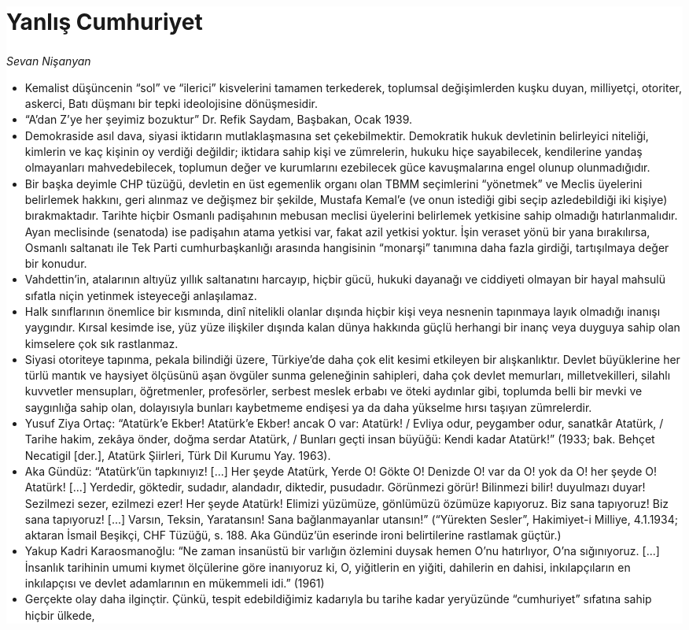 # Yanlış Cumhuriyet

*Sevan Nişanyan*

* Kemalist düşüncenin “sol” ve “ilerici” kisvelerini tamamen
  terkederek, toplumsal değişimlerden kuşku duyan, milliyetçi, otoriter,
  askerci, Batı düşmanı bir tepki ideolojisine dönüşmesidir.
* “A’dan Z’ye her şeyimiz bozuktur” Dr. Refik Saydam, Başbakan, Ocak
  1939.
* Demokraside asıl dava, siyasi iktidarın mutlaklaşmasına set
  çekebilmektir. Demokratik hukuk devletinin belirleyici niteliği, kimlerin ve
  kaç kişinin oy verdiği değildir; iktidara sahip kişi ve zümrelerin,
  hukuku hiçe sayabilecek, kendilerine yandaş olmayanları mahvedebilecek,
  toplumun değer ve kurumlarını ezebilecek güce kavuşmalarına engel olunup
  olunmadığıdır.
* Bir başka deyimle CHP tüzüğü, devletin en üst egemenlik organı olan
  TBMM seçimlerini “yönetmek” ve Meclis üyelerini belirlemek hakkını,
  geri alınmaz ve değişmez bir şekilde, Mustafa Kemal’e (ve onun istediği
  gibi seçip azledebildiği iki kişiye) bırakmaktadır. Tarihte hiçbir
  Osmanlı padişahının mebusan meclisi üyelerini belirlemek yetkisine sahip
  olmadığı hatırlanmalıdır. Ayan meclisinde (senatoda) ise padişahın
  atama yetkisi var, fakat azil yetkisi yoktur. İşin veraset yönü bir yana
  bırakılırsa, Osmanlı saltanatı ile Tek Parti cumhurbaşkanlığı
  arasında hangisinin “monarşi” tanımına daha fazla girdiği,
  tartışılmaya değer bir konudur.
* Vahdettin’in, atalarının altıyüz yıllık saltanatını harcayıp,
  hiçbir gücü, hukuki dayanağı ve ciddiyeti olmayan bir hayal mahsulü
  sıfatla niçin yetinmek isteyeceği anlaşılamaz.
* Halk sınıflarının önemlice bir kısmında, dinî nitelikli olanlar
  dışında hiçbir kişi veya nesnenin tapınmaya layık olmadığı
  inanışı yaygındır. Kırsal kesimde ise, yüz yüze ilişkiler dışında
  kalan dünya hakkında güçlü herhangi bir inanç veya duyguya sahip olan
  kimselere çok sık rastlanmaz.
* Siyasi otoriteye tapınma, pekala bilindiği üzere, Türkiye’de daha çok
  elit kesimi etkileyen bir alışkanlıktır. Devlet büyüklerine her türlü
  mantık ve haysiyet ölçüsünü aşan övgüler sunma geleneğinin
  sahipleri, daha çok devlet memurları, milletvekilleri, silahlı kuvvetler
  mensupları, öğretmenler, profesörler, serbest meslek erbabı ve öteki
  aydınlar gibi, toplumda belli bir mevki ve saygınlığa sahip olan,
  dolayısıyla bunları kaybetmeme endişesi ya da daha yükselme hırsı
  taşıyan zümrelerdir.
* Yusuf Ziya Ortaç: “Atatürk’e Ekber! Atatürk’e Ekber! ancak O var:
  Atatürk! / Evliya odur, peygamber odur, sanatkâr Atatürk, / Tarihe hakim,
  zekâya önder, doğma serdar Atatürk, / Bunları geçti insan büyüğü:
  Kendi kadar Atatürk!” (1933; bak. Behçet Necatigil [der.], Atatürk
  Şiirleri, Türk Dil Kurumu Yay. 1963).
* Aka Gündüz: “Atatürk’ün tapkınıyız! [...] Her şeyde Atatürk,
  Yerde O! Gökte O! Denizde O! var da O! yok da O! her şeyde O! Atatürk!
  [...] Yerdedir, göktedir, sudadır, alandadır, diktedir, pusudadır.
  Görünmezi görür! Bilinmezi bilir! duyulmazı duyar! Sezilmezi sezer,
  ezilmezi ezer! Her şeyde Atatürk! Elimizi yüzümüze, gönlümüzü
  özümüze kapıyoruz. Biz sana tapıyoruz! Biz sana tapıyoruz! [...]
  Varsın, Teksin, Yaratansın! Sana bağlanmayanlar utansın!” (“Yürekten
  Sesler”, Hakimiyet-i Milliye, 4.1.1934; aktaran İsmail Beşikçi, CHF
  Tüzüğü, s. 188. Aka Gündüz’ün eserinde ironi belirtilerine rastlamak
  güçtür.)
* Yakup Kadri Karaosmanoğlu: “Ne zaman insanüstü bir varlığın özlemini
  duysak hemen O’nu hatırlıyor, O’na sığınıyoruz. [...] İnsanlık
  tarihinin umumi kıymet ölçülerine göre inanıyoruz ki, O, yiğitlerin en
  yiğiti, dahilerin en dahisi, inkılapçıların en inkılapçısı ve devlet
  adamlarının en mükemmeli idi.” (1961)
* Gerçekte olay daha ilginçtir. Çünkü, tespit edebildiğimiz kadarıyla bu
  tarihe kadar yeryüzünde “cumhuriyet” sıfatına sahip hiçbir ülkede,